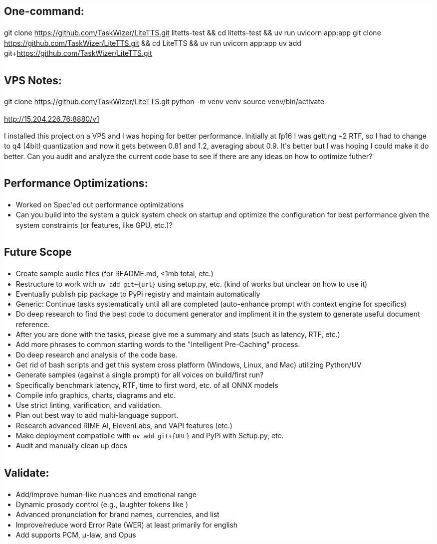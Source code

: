 
## One-command:
git clone https://github.com/TaskWizer/LiteTTS.git litetts-test && cd litetts-test && uv run uvicorn app:app
git clone https://github.com/TaskWizer/LiteTTS.git && cd LiteTTS && uv run uvicorn app:app
uv add git+https://github.com/TaskWizer/LiteTTS.git

## VPS Notes:
git clone https://github.com/TaskWizer/LiteTTS.git
python -m venv venv
source venv/bin/activate

http://15.204.226.76:8880/v1

I installed this project on a VPS and I was hoping for better performance. Initially at fp16 I was getting ~2 RTF, so I had to change to q4 (4bit) quantization and now it gets between 0.81 and 1.2, averaging about 0.9. It's better but I was hoping I could make it do better. Can you audit and analyze the current code base to see if there are any ideas on how to optimize futher?

## Performance Optimizations:
- Worked on Spec'ed out performance optimizations
- Can you build into the system a quick system check on startup and optimize the configuration for best performance given the system constraints (or features, like GPU, etc.)?



## Future Scope
- Create sample audio files (for README.md, <1mb total, etc.)
- Restructure to work with `uv add git+{url}` using setup.py, etc. (kind of works but unclear on how to use it)
- Eventually publish pip package to PyPi registry and maintain automatically
- Generic: Continue tasks systematically until all are completed (auto-enhance prompt with context engine for specifics)
- Do deep research to find the best code to document generator and impliment it in the system to generate useful document reference.
- After you are done with the tasks, please give me a summary and stats (such as latency, RTF, etc.)
- Add more phrases to common starting words to the "Intelligent Pre-Caching" process.
- Do deep research and analysis of the code base.
- Get rid of bash scripts and get this system cross platform (Windows, Linux, and Mac) utilizing Python/UV
- Generate samples (against a single prompt) for all voices on build/first run?
- Specifically benchmark latency, RTF, time to first word, etc. of all ONNX models
- Compile info graphics, charts, diagrams and etc.
- Use strict linting, varification, and validation.
- Plan out best way to add multi-language support.
- Research advanced RIME AI, ElevenLabs, and VAPI features (etc.)
- Make deployment compatibile with `uv add git+{URL}` and PyPi with Setup.py, etc.
- Audit and manually clean up docs

## Validate:
- Add/improve human-like nuances and emotional range
- Dynamic prosody control (e.g., laughter tokens like <laugh>)
- Advanced pronunciation for brand names, currencies, and list
- Improve/reduce word Error Rate (WER) at least primarily for english
- Add supports PCM, μ-law, and Opus

